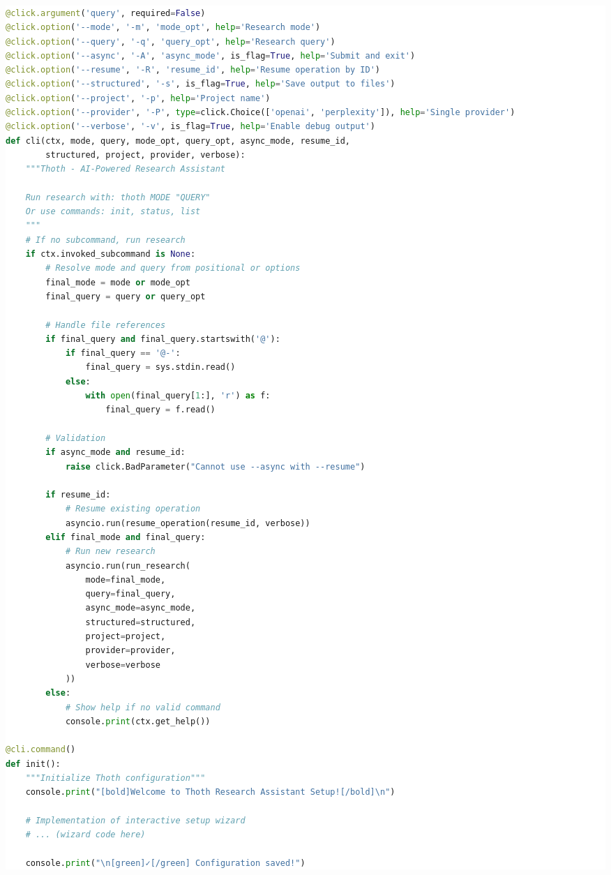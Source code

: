 ```python
@click.argument('query', required=False)
@click.option('--mode', '-m', 'mode_opt', help='Research mode')
@click.option('--query', '-q', 'query_opt', help='Research query')
@click.option('--async', '-A', 'async_mode', is_flag=True, help='Submit and exit')
@click.option('--resume', '-R', 'resume_id', help='Resume operation by ID')
@click.option('--structured', '-s', is_flag=True, help='Save output to files')
@click.option('--project', '-p', help='Project name')
@click.option('--provider', '-P', type=click.Choice(['openai', 'perplexity']), help='Single provider')
@click.option('--verbose', '-v', is_flag=True, help='Enable debug output')
def cli(ctx, mode, query, mode_opt, query_opt, async_mode, resume_id, 
        structured, project, provider, verbose):
    """Thoth - AI-Powered Research Assistant
    
    Run research with: thoth MODE "QUERY"
    Or use commands: init, status, list
    """
    # If no subcommand, run research
    if ctx.invoked_subcommand is None:
        # Resolve mode and query from positional or options
        final_mode = mode or mode_opt
        final_query = query or query_opt
        
        # Handle file references
        if final_query and final_query.startswith('@'):
            if final_query == '@-':
                final_query = sys.stdin.read()
            else:
                with open(final_query[1:], 'r') as f:
                    final_query = f.read()
        
        # Validation
        if async_mode and resume_id:
            raise click.BadParameter("Cannot use --async with --resume")
        
        if resume_id:
            # Resume existing operation
            asyncio.run(resume_operation(resume_id, verbose))
        elif final_mode and final_query:
            # Run new research
            asyncio.run(run_research(
                mode=final_mode,
                query=final_query,
                async_mode=async_mode,
                structured=structured,
                project=project,
                provider=provider,
                verbose=verbose
            ))
        else:
            # Show help if no valid command
            console.print(ctx.get_help())

@cli.command()
def init():
    """Initialize Thoth configuration"""
    console.print("[bold]Welcome to Thoth Research Assistant Setup![/bold]\n")
    
    # Implementation of interactive setup wizard
    # ... (wizard code here)
    
    console.print("\n[green]✓[/green] Configuration saved!")

```